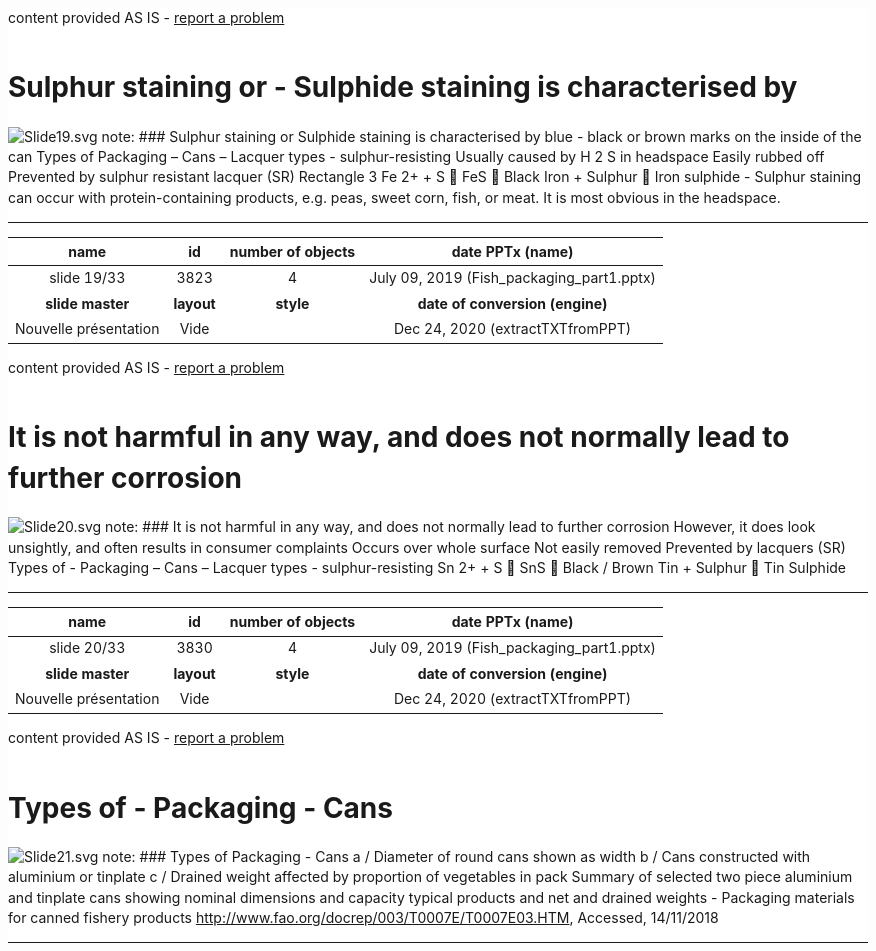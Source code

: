 
content provided AS IS - [report a problem](mailto:olivier.vitrac@agroparistech.fr)

# Sulphur staining or - Sulphide staining is characterised by
![Slide19.svg](./src_fishpackaging_part1/Slide19.svg  "slide 19 of 33") 
note: ### Sulphur staining or Sulphide staining is characterised by blue - black or brown marks on the inside of the can
Types of Packaging – Cans – Lacquer types - sulphur-resisting
Usually caused by H 2 S in headspace Easily rubbed off Prevented by sulphur resistant lacquer (SR) Rectangle 3 Fe 2+ + S  FeS  Black Iron + Sulphur  Iron sulphide - Sulphur staining can occur with protein-containing products, e.g. peas, sweet corn, fish, or meat. It is most obvious in the headspace.

---
|     **name**     |   **id**   | **number of objects** |      **date PPTx (name)**       |
| :--------------: | :--------: | :-------------------: | :-----------------------------: |
|        slide 19/33        |     3823     |          4           |            July 09, 2019 (Fish_packaging_part1.pptx)            |
| **slide master** | **layout** |       **style**       | **date of conversion (engine)** |
|        Nouvelle présentation        |     Vide     |                     |             Dec 24, 2020 (extractTXTfromPPT)             |


content provided AS IS - [report a problem](mailto:olivier.vitrac@agroparistech.fr)

# It is not harmful in any way, and does not normally lead to further corrosion
![Slide20.svg](./src_fishpackaging_part1/Slide20.svg  "slide 20 of 33") 
note: ### It is not harmful in any way, and does not normally lead to further corrosion However, it does look unsightly, and often results in consumer complaints
Occurs over whole surface Not easily removed Prevented by lacquers (SR)
Types of - Packaging – Cans – Lacquer types - sulphur-resisting
Sn 2+ + S  SnS  Black / Brown Tin + Sulphur  Tin Sulphide

---
|     **name**     |   **id**   | **number of objects** |      **date PPTx (name)**       |
| :--------------: | :--------: | :-------------------: | :-----------------------------: |
|        slide 20/33        |     3830     |          4           |            July 09, 2019 (Fish_packaging_part1.pptx)            |
| **slide master** | **layout** |       **style**       | **date of conversion (engine)** |
|        Nouvelle présentation        |     Vide     |                     |             Dec 24, 2020 (extractTXTfromPPT)             |


content provided AS IS - [report a problem](mailto:olivier.vitrac@agroparistech.fr)

# Types of - Packaging - Cans
![Slide21.svg](./src_fishpackaging_part1/Slide21.svg  "slide 21 of 33") 
note: ### Types of Packaging - Cans
a / Diameter of round cans shown as width b / Cans constructed with aluminium or tinplate c / Drained weight affected by proportion of vegetables in pack
Summary of selected two piece aluminium and tinplate cans showing nominal dimensions and capacity typical products and net and drained weights - Packaging materials for canned fishery products http://www.fao.org/docrep/003/T0007E/T0007E03.HTM, Accessed, 14/11/2018

---